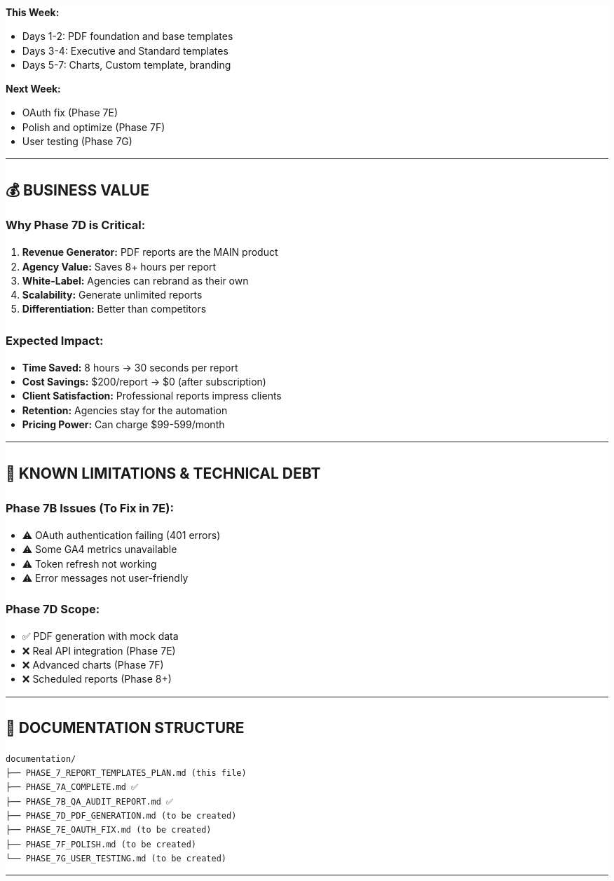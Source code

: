 **This Week:**
- Days 1-2: PDF foundation and base templates
- Days 3-4: Executive and Standard templates
- Days 5-7: Charts, Custom template, branding

**Next Week:**
- OAuth fix (Phase 7E)
- Polish and optimize (Phase 7F)
- User testing (Phase 7G)

---

## 💰 BUSINESS VALUE

### **Why Phase 7D is Critical:**

1. **Revenue Generator:** PDF reports are the MAIN product
2. **Agency Value:** Saves 8+ hours per report
3. **White-Label:** Agencies can rebrand as their own
4. **Scalability:** Generate unlimited reports
5. **Differentiation:** Better than competitors

### **Expected Impact:**

- **Time Saved:** 8 hours → 30 seconds per report
- **Cost Savings:** $200/report → $0 (after subscription)
- **Client Satisfaction:** Professional reports impress clients
- **Retention:** Agencies stay for the automation
- **Pricing Power:** Can charge $99-599/month

---

## 🚧 KNOWN LIMITATIONS & TECHNICAL DEBT

### **Phase 7B Issues (To Fix in 7E):**
- ⚠️ OAuth authentication failing (401 errors)
- ⚠️ Some GA4 metrics unavailable
- ⚠️ Token refresh not working
- ⚠️ Error messages not user-friendly

### **Phase 7D Scope:**
- ✅ PDF generation with mock data
- ❌ Real API integration (Phase 7E)
- ❌ Advanced charts (Phase 7F)
- ❌ Scheduled reports (Phase 8+)

---

## 📝 DOCUMENTATION STRUCTURE

```
documentation/
├── PHASE_7_REPORT_TEMPLATES_PLAN.md (this file)
├── PHASE_7A_COMPLETE.md ✅
├── PHASE_7B_QA_AUDIT_REPORT.md ✅
├── PHASE_7D_PDF_GENERATION.md (to be created)
├── PHASE_7E_OAUTH_FIX.md (to be created)
├── PHASE_7F_POLISH.md (to be created)
└── PHASE_7G_USER_TESTING.md (to be created)
```

---